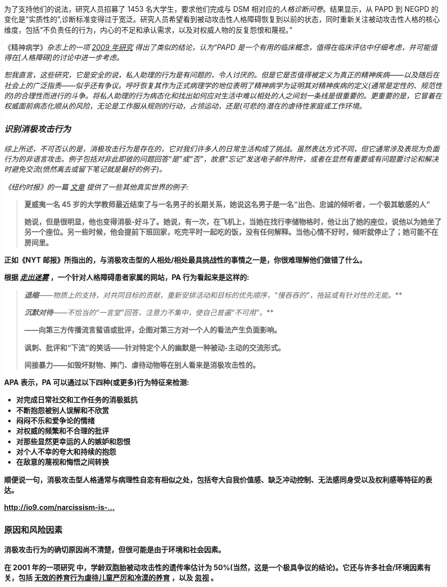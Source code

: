 为了支持他们的说法，研究人员招募了 1453 名大学生，要求他们完成与 DSM 相对应的*人格诊断问卷*。结果显示，从 PAPD 到 NEGPD 的变化是“实质性的”,诊断标准变得过于宽泛。研究人员希望看到被动攻击性人格障碍恢复到以前的状态，同时重新关注被动攻击性人格的核心维度，包括“不负责任的行为，内心的不足和承认需求，以及对权威人物的反复怨恨和蔑视。”

《精神病学》*杂志上的一项 [2009 年研究](http://www.ncbi.nlm.nih.gov/pmc/articles/PMC2862968/) 得出了类似的结论，认为“PAPD 是一个有用的临床概念，值得在临床评估中仔细考虑，并可能值得在[人格障碍]的讨论中进一步考虑。*

*恕我直言，这些研究，它是安全的说，私人助理的行为是有问题的，令人讨厌的。但是它是否值得被定义为真正的精神疾病——以及随后在社会上的广泛指责——似乎还有争议。呼吁恢复其作为正式病理学的地位表明了精神病学为证明其对精神疾病的定义(通常是定性的、规范性的)的合理性而进行的斗争。将私人助理的行为病态化和找出如何应对生活中难以相处的人之间划一条线是很重要的。更重要的是，它冒着在权威面前病态化顺从的风险，无论是工作服从规则的行动，占领运动，还是(可悲的)潜在的虐待性家庭或工作环境。*

### *识别消极攻击行为*

*综上所述，不可否认的是，消极攻击行为是存在的，它对我们许多人的日常生活构成了挑战。虽然表达方式不同，但它通常涉及表现为负面行为的非语言攻击。例子包括对非此即彼的问题回答“是”或“否”，故意“忘记”发送电子邮件附件，或者在显然有重要或有问题要讨论和解决时避免交流(愤然离去或留下笔记就是最好的例子)。*

*《纽约时报》*的一篇 [文章](http://www.nytimes.com/2004/11/16/health/psychology/16pass.html?pagewanted=all) 提供了一些其他真实世界的例子:** 

> **夏威夷一名 45 岁的大学教师最近结束了与一名男子的长期关系，她说这名男子是一名“出色、忠诚的倾听者，一个极其敏感的人”**
> 
> **她说，但是很明显，他也变得消极-好斗了。她说，有一次，在飞机上，当她在找行李储物格时，他让出了她的座位，说他以为她坐了另一个座位。另一些时候，他会提前下班回家，吃完平时一起吃的饭，没有任何解释。当他心情不好时，倾听就停止了；她可能不在房间里。**

**正如《NYT 邮报》所指出的，与消极攻击型的人相处/相处最具挑战性的事情之一是，你很难理解他们做错了什么。**

**根据 [*走出迷雾*](http://outofthefog.net/CommonBehaviors/PassiveAggressiveBehavior.html) ，一个针对人格障碍患者家属的网站，PA 行为看起来是这样的:**

> *****退缩****——物质上的支持，对共同目标的贡献，重新安排活动和目标的优先顺序，“慢吞吞的”，拖延或有针对性的无能。***
> 
> *****沉默对待****——不恰当的“一言堂”回答，注意力不集中，使自己普遍“不可用”。***
> 
> ****——向第三方传播流言蜚语或批评，企图对第三方对一个人的看法产生负面影响。****
> 
> ****讽刺、批评和“下流”的笑话——针对特定个人的幽默是一种被动-主动的交流形式。****
> 
> ****间接暴力——如毁坏财物、摔门、虐待动物等在别人看来是消极攻击性的。****

**APA 表示，PA 可以通过以下四种(或更多)行为特征来检测:**

*   **对完成日常社交和工作任务的消极抵抗**
*   **不断抱怨被别人误解和不欣赏**
*   **闷闷不乐和爱争论的情绪**
*   **对权威的频繁和不合理的批评**
*   **对那些显然更幸运的人的嫉妒和怨恨**
*   **对个人不幸的夸大和持续的抱怨**
*   **在敌意的蔑视和悔悟之间转换**

**顺便说一句，消极攻击型人格通常与病理性自恋有相似之处，包括夸大自我价值感、缺乏冲动控制、无法感同身受以及权利感等特征的表达。**

**http://io9.com/narcissism-is-…**

### **原因和风险因素**

**消极攻击行为的确切原因尚不清楚，但很可能是由于环境和社会因素。**

**在 2001 年的一项研究 中，学龄双胞胎被动攻击性的遗传率估计为 50%(当然，这是一个极具争议的结论)。它还与许多社会/环境因素有关，包括 [无效的养育行为](http://www.ncbi.nlm.nih.gov/pmc/articles/PMC2862968/#R27)[虐待儿童](http://www.ncbi.nlm.nih.gov/pmc/articles/PMC2862968/#R21)[严厉和冷漠的养育](http://www.ncbi.nlm.nih.gov/pmc/articles/PMC2862968/#R25) ，以及 [忽视](http://www.ncbi.nlm.nih.gov/pmc/articles/PMC2862968/#R28) 。**
